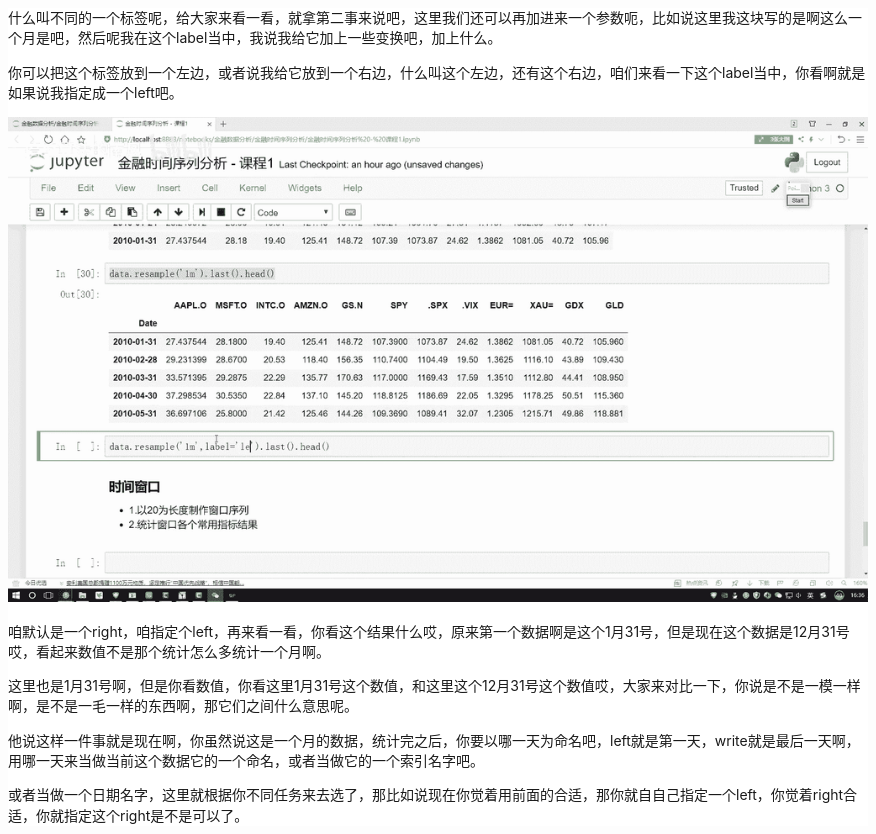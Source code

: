 什么叫不同的一个标签呢，给大家来看一看，就拿第二事来说吧，这里我们还可以再加进来一个参数呃，比如说这里我这块写的是啊这么一个月是吧，然后呢我在这个label当中，我说我给它加上一些变换吧，加上什么。

你可以把这个标签放到一个左边，或者说我给它放到一个右边，什么叫这个左边，还有这个右边，咱们来看一下这个label当中，你看啊就是如果说我指定成一个left吧。



![](img/493fe8cc0b6621a5142b40c54402a869_11.png)

咱默认是一个right，咱指定个left，再来看一看，你看这个结果什么哎，原来第一个数据啊是这个1月31号，但是现在这个数据是12月31号哎，看起来数值不是那个统计怎么多统计一个月啊。

这里也是1月31号啊，但是你看数值，你看这里1月31号这个数值，和这里这个12月31号这个数值哎，大家来对比一下，你说是不是一模一样啊，是不是一毛一样的东西啊，那它们之间什么意思呢。

他说这样一件事就是现在啊，你虽然说这是一个月的数据，统计完之后，你要以哪一天为命名吧，left就是第一天，write就是最后一天啊，用哪一天来当做当前这个数据它的一个命名，或者当做它的一个索引名字吧。

或者当做一个日期名字，这里就根据你不同任务来去选了，那比如说现在你觉着用前面的合适，那你就自自己指定一个left，你觉着right合适，你就指定这个right是不是可以了。


